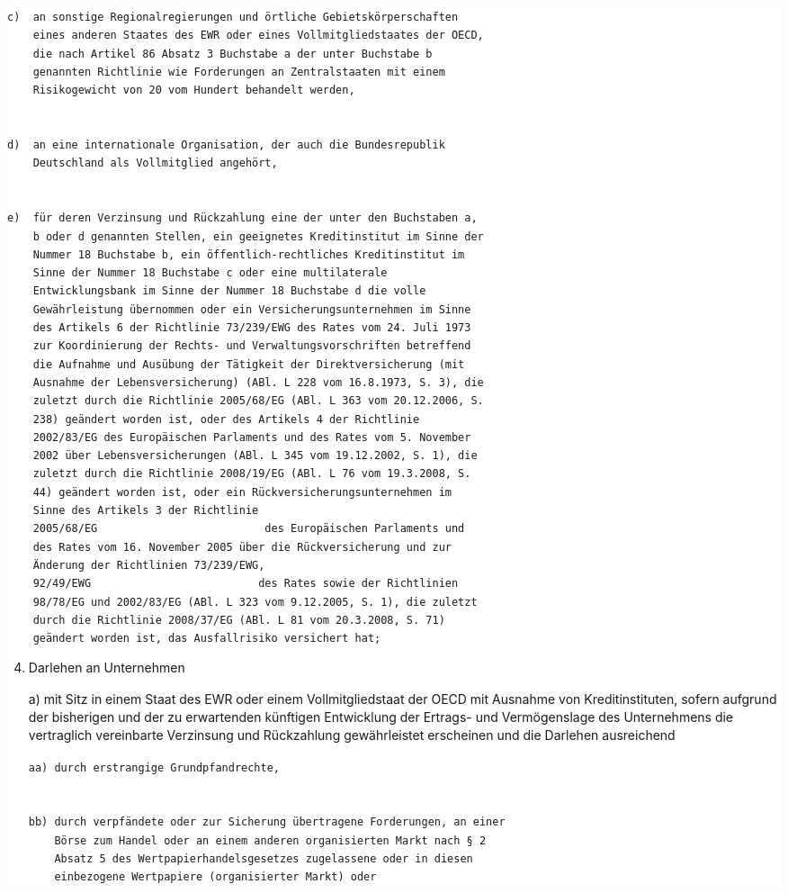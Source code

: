 
    c)  an sonstige Regionalregierungen und örtliche Gebietskörperschaften
        eines anderen Staates des EWR oder eines Vollmitgliedstaates der OECD,
        die nach Artikel 86 Absatz 3 Buchstabe a der unter Buchstabe b
        genannten Richtlinie wie Forderungen an Zentralstaaten mit einem
        Risikogewicht von 20 vom Hundert behandelt werden,


    d)  an eine internationale Organisation, der auch die Bundesrepublik
        Deutschland als Vollmitglied angehört,


    e)  für deren Verzinsung und Rückzahlung eine der unter den Buchstaben a,
        b oder d genannten Stellen, ein geeignetes Kreditinstitut im Sinne der
        Nummer 18 Buchstabe b, ein öffentlich-rechtliches Kreditinstitut im
        Sinne der Nummer 18 Buchstabe c oder eine multilaterale
        Entwicklungsbank im Sinne der Nummer 18 Buchstabe d die volle
        Gewährleistung übernommen oder ein Versicherungsunternehmen im Sinne
        des Artikels 6 der Richtlinie 73/239/EWG des Rates vom 24. Juli 1973
        zur Koordinierung der Rechts- und Verwaltungsvorschriften betreffend
        die Aufnahme und Ausübung der Tätigkeit der Direktversicherung (mit
        Ausnahme der Lebensversicherung) (ABl. L 228 vom 16.8.1973, S. 3), die
        zuletzt durch die Richtlinie 2005/68/EG (ABl. L 363 vom 20.12.2006, S.
        238) geändert worden ist, oder des Artikels 4 der Richtlinie
        2002/83/EG des Europäischen Parlaments und des Rates vom 5. November
        2002 über Lebensversicherungen (ABl. L 345 vom 19.12.2002, S. 1), die
        zuletzt durch die Richtlinie 2008/19/EG (ABl. L 76 vom 19.3.2008, S.
        44) geändert worden ist, oder ein Rückversicherungsunternehmen im
        Sinne des Artikels 3 der Richtlinie
        2005/68/EG                          des Europäischen Parlaments und
        des Rates vom 16. November 2005 über die Rückversicherung und zur
        Änderung der Richtlinien 73/239/EWG,
        92/49/EWG                          des Rates sowie der Richtlinien
        98/78/EG und 2002/83/EG (ABl. L 323 vom 9.12.2005, S. 1), die zuletzt
        durch die Richtlinie 2008/37/EG (ABl. L 81 vom 20.3.2008, S. 71)
        geändert worden ist, das Ausfallrisiko versichert hat;





4.  Darlehen an Unternehmen

    a)  mit Sitz in einem Staat des EWR oder einem Vollmitgliedstaat der OECD
        mit Ausnahme von Kreditinstituten, sofern aufgrund der bisherigen und
        der zu erwartenden künftigen Entwicklung der Ertrags- und
        Vermögenslage des Unternehmens die vertraglich vereinbarte Verzinsung
        und Rückzahlung gewährleistet erscheinen und die Darlehen ausreichend

        aa) durch erstrangige Grundpfandrechte,


        bb) durch verpfändete oder zur Sicherung übertragene Forderungen, an einer
            Börse zum Handel oder an einem anderen organisierten Markt nach § 2
            Absatz 5 des Wertpapierhandelsgesetzes zugelassene oder in diesen
            einbezogene Wertpapiere (organisierter Markt) oder

